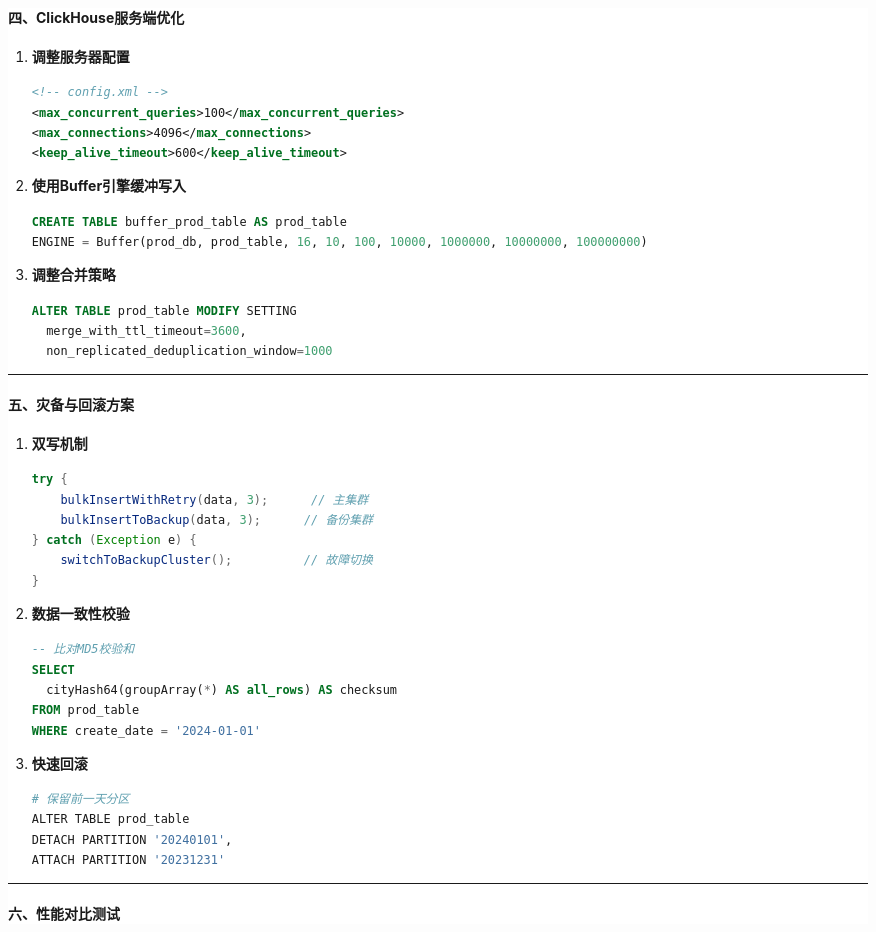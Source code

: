 #### 四、ClickHouse服务端优化

1. **调整服务器配置**  
   ```xml
   <!-- config.xml -->
   <max_concurrent_queries>100</max_concurrent_queries>
   <max_connections>4096</max_connections>
   <keep_alive_timeout>600</keep_alive_timeout>
   ```

2. **使用Buffer引擎缓冲写入**  
   ```sql
   CREATE TABLE buffer_prod_table AS prod_table
   ENGINE = Buffer(prod_db, prod_table, 16, 10, 100, 10000, 1000000, 10000000, 100000000)
   ```

3. **调整合并策略**  
   ```sql
   ALTER TABLE prod_table MODIFY SETTING
     merge_with_ttl_timeout=3600,
     non_replicated_deduplication_window=1000
   ```

---

#### 五、灾备与回滚方案

1. **双写机制**  
   ```java
   try {
       bulkInsertWithRetry(data, 3);      // 主集群
       bulkInsertToBackup(data, 3);      // 备份集群
   } catch (Exception e) {
       switchToBackupCluster();          // 故障切换
   }
   ```

2. **数据一致性校验**  
   ```sql
   -- 比对MD5校验和
   SELECT
     cityHash64(groupArray(*) AS all_rows) AS checksum
   FROM prod_table
   WHERE create_date = '2024-01-01'
   ```

3. **快速回滚**  
   ```bash
   # 保留前一天分区
   ALTER TABLE prod_table
   DETACH PARTITION '20240101',
   ATTACH PARTITION '20231231'
   ```

---

#### 六、性能对比测试

